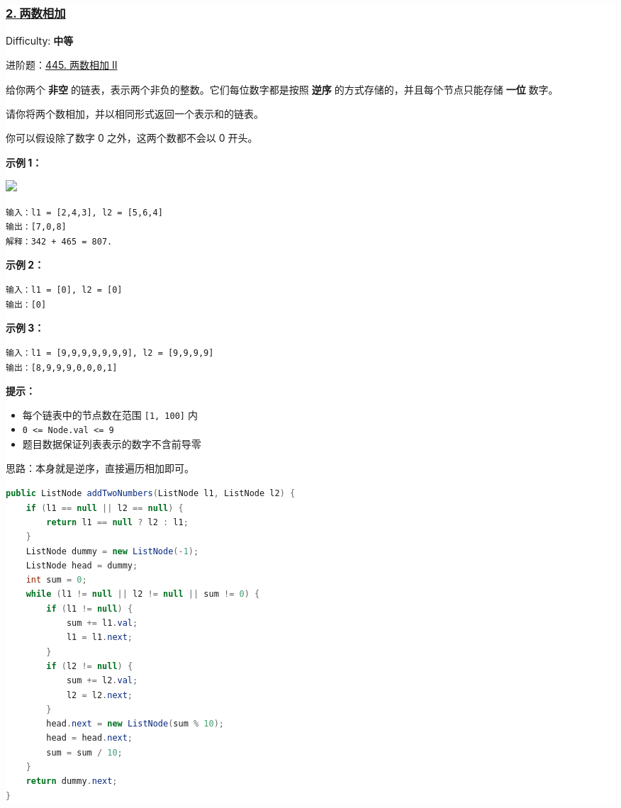 

### [2. 两数相加](https://leetcode-cn.com/problems/add-two-numbers/)

Difficulty: **中等**

进阶题：[445. 两数相加 II](https://leetcode-cn.com/problems/add-two-numbers-ii/)


给你两个 **非空** 的链表，表示两个非负的整数。它们每位数字都是按照 **逆序** 的方式存储的，并且每个节点只能存储 **一位** 数字。

请你将两个数相加，并以相同形式返回一个表示和的链表。

你可以假设除了数字 0 之外，这两个数都不会以 0 开头。

**示例 1：**

![](https://assets.leetcode-cn.com/aliyun-lc-upload/uploads/2021/01/02/addtwonumber1.jpg)

```
输入：l1 = [2,4,3], l2 = [5,6,4]
输出：[7,0,8]
解释：342 + 465 = 807.
```

**示例 2：**

```
输入：l1 = [0], l2 = [0]
输出：[0]
```

**示例 3：**

```
输入：l1 = [9,9,9,9,9,9,9], l2 = [9,9,9,9]
输出：[8,9,9,9,0,0,0,1]
```

**提示：**

*   每个链表中的节点数在范围 `[1, 100]` 内
*   `0 <= Node.val <= 9`
*   题目数据保证列表表示的数字不含前导零

思路：本身就是逆序，直接遍历相加即可。

```java
public ListNode addTwoNumbers(ListNode l1, ListNode l2) {
    if (l1 == null || l2 == null) {
        return l1 == null ? l2 : l1;
    }
    ListNode dummy = new ListNode(-1);
    ListNode head = dummy;
    int sum = 0;
    while (l1 != null || l2 != null || sum != 0) {
        if (l1 != null) {
            sum += l1.val;
            l1 = l1.next;
        }
        if (l2 != null) {
            sum += l2.val;
            l2 = l2.next;
        }
        head.next = new ListNode(sum % 10);
        head = head.next;
        sum = sum / 10;
    }
    return dummy.next;
}
```
